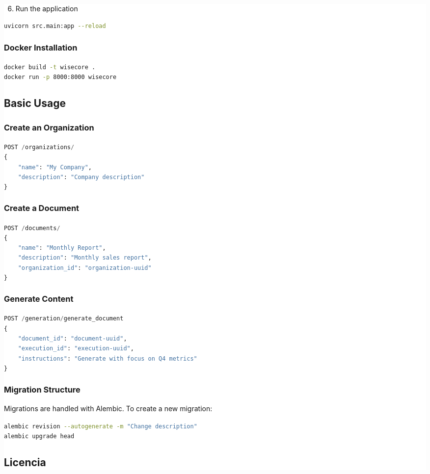 6. Run the application
```bash
uvicorn src.main:app --reload
```

### Docker Installation

```bash
docker build -t wisecore .
docker run -p 8000:8000 wisecore
```

## Basic Usage

### Create an Organization
```python
POST /organizations/
{
    "name": "My Company",
    "description": "Company description"
}
```

### Create a Document
```python
POST /documents/
{
    "name": "Monthly Report",
    "description": "Monthly sales report",
    "organization_id": "organization-uuid"
}
```

### Generate Content
```python
POST /generation/generate_document
{
    "document_id": "document-uuid",
    "execution_id": "execution-uuid",
    "instructions": "Generate with focus on Q4 metrics"
}
```


### Migration Structure
Migrations are handled with Alembic. To create a new migration:

```bash
alembic revision --autogenerate -m "Change description"
alembic upgrade head
```

## Licencia
